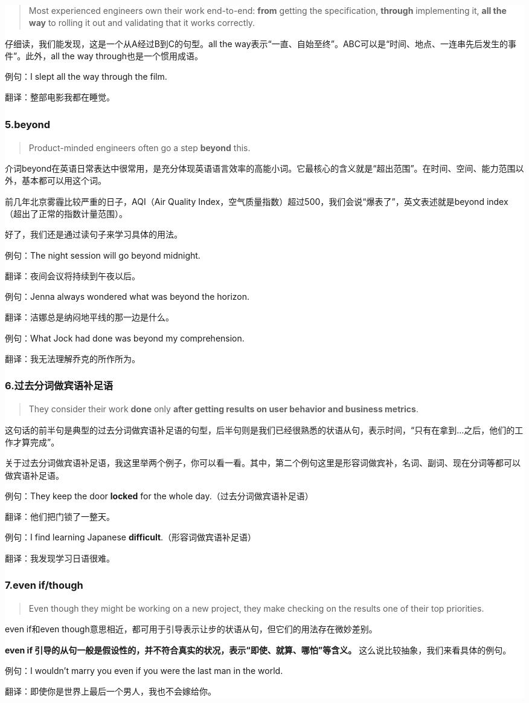 > Most experienced engineers own their work end-to-end: **from** getting the specification, **through** implementing it, **all the way** to rolling it out and validating that it works correctly.

仔细读，我们能发现，这是一个从A经过B到C的句型。all the way表示“一直、自始至终”。ABC可以是“时间、地点、一连串先后发生的事件”。此外，all the way through也是一个惯用成语。

例句：I slept all the way through the film.

翻译：整部电影我都在睡觉。

### 5.beyond

> Product-minded engineers often go a step **beyond** this.

介词beyond在英语日常表达中很常用，是充分体现英语语言效率的高能小词。它最核心的含义就是“超出范围”。在时间、空间、能力范围以外，基本都可以用这个词。

前几年北京雾霾比较严重的日子，AQI（Air Quality Index，空气质量指数）超过500，我们会说“爆表了”，英文表述就是beyond index（超出了正常的指数计量范围）。

好了，我们还是通过读句子来学习具体的用法。

例句：The night session will go beyond midnight.

翻译：夜间会议将持续到午夜以后。

例句：Jenna always wondered what was beyond the horizon.

翻译：洁娜总是纳闷地平线的那一边是什么。

例句：What Jock had done was beyond my comprehension.

翻译：我无法理解乔克的所作所为。

### 6.过去分词做宾语补足语

> They consider their work **done** only **after getting results on user behavior and business metrics**.

这句话的前半句是典型的过去分词做宾语补足语的句型，后半句则是我们已经很熟悉的状语从句，表示时间，“只有在拿到…之后，他们的工作才算完成”。

关于过去分词做宾语补足语，我这里举两个例子，你可以看一看。其中，第二个例句这里是形容词做宾补，名词、副词、现在分词等都可以做宾语补足语。

例句：They keep the door **locked** for the whole day.（过去分词做宾语补足语）

翻译：他们把门锁了一整天。

例句：I find learning Japanese **difficult**.（形容词做宾语补足语）

翻译：我发现学习日语很难。

### 7.even if/though

> Even though they might be working on a new project, they make checking on the results one of their top priorities.

even if和even though意思相近，都可用于引导表示让步的状语从句，但它们的用法存在微妙差别。

**even if 引导的从句一般是假设性的，并不符合真实的状况，表示“即使、就算、哪怕”等含义。** 这么说比较抽象，我们来看具体的例句。

例句：I wouldn’t marry you even if you were the last man in the world.

翻译：即使你是世界上最后一个男人，我也不会嫁给你。
